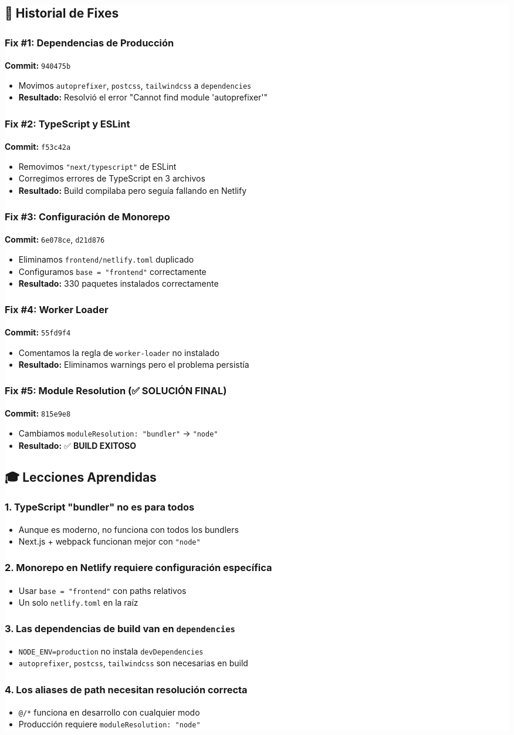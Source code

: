 ## 📝 Historial de Fixes

### Fix #1: Dependencias de Producción
**Commit:** `940475b`
- Movimos `autoprefixer`, `postcss`, `tailwindcss` a `dependencies`
- **Resultado:** Resolvió el error "Cannot find module 'autoprefixer'"

### Fix #2: TypeScript y ESLint
**Commit:** `f53c42a`
- Removimos `"next/typescript"` de ESLint
- Corregimos errores de TypeScript en 3 archivos
- **Resultado:** Build compilaba pero seguía fallando en Netlify

### Fix #3: Configuración de Monorepo
**Commit:** `6e078ce`, `d21d876`
- Eliminamos `frontend/netlify.toml` duplicado
- Configuramos `base = "frontend"` correctamente
- **Resultado:** 330 paquetes instalados correctamente

### Fix #4: Worker Loader
**Commit:** `55fd9f4`
- Comentamos la regla de `worker-loader` no instalado
- **Resultado:** Eliminamos warnings pero el problema persistía

### Fix #5: Module Resolution (✅ SOLUCIÓN FINAL)
**Commit:** `815e9e8`
- Cambiamos `moduleResolution: "bundler"` → `"node"`
- **Resultado:** ✅ **BUILD EXITOSO**

## 🎓 Lecciones Aprendidas

### 1. TypeScript "bundler" no es para todos
- Aunque es moderno, no funciona con todos los bundlers
- Next.js + webpack funcionan mejor con `"node"`

### 2. Monorepo en Netlify requiere configuración específica
- Usar `base = "frontend"` con paths relativos
- Un solo `netlify.toml` en la raíz

### 3. Las dependencias de build van en `dependencies`
- `NODE_ENV=production` no instala `devDependencies`
- `autoprefixer`, `postcss`, `tailwindcss` son necesarias en build

### 4. Los aliases de path necesitan resolución correcta
- `@/*` funciona en desarrollo con cualquier modo
- Producción requiere `moduleResolution: "node"`
